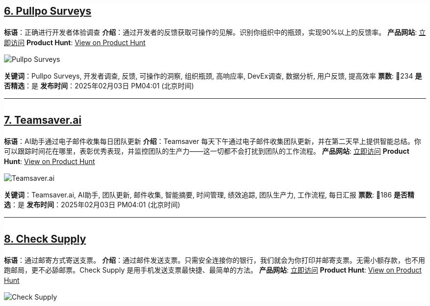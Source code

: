 ## [6. Pullpo Surveys](https://www.producthunt.com/posts/pullpo-surveys?utm_campaign=producthunt-api&utm_medium=api-v2&utm_source=Application%3A+chip+%28ID%3A+163109%29)
**标语**：正确进行开发者体验调查
**介绍**：通过开发者的反馈获取可操作的见解。识别你组织中的瓶颈，实现90%以上的反馈率。
**产品网站**: [立即访问](https://www.producthunt.com/r/EWH3OZGNNMPIN5?utm_campaign=producthunt-api&utm_medium=api-v2&utm_source=Application%3A+chip+%28ID%3A+163109%29)
**Product Hunt**: [View on Product Hunt](https://www.producthunt.com/posts/pullpo-surveys?utm_campaign=producthunt-api&utm_medium=api-v2&utm_source=Application%3A+chip+%28ID%3A+163109%29)

![Pullpo Surveys](https://ph-files.imgix.net/a5a1a7fe-a9ca-4c7e-8e97-e9e5b793b840.png?auto=format&fit=crop&frame=1&h=512&w=1024)

**关键词**：Pullpo Surveys, 开发者调查, 反馈, 可操作的洞察, 组织瓶颈, 高响应率, DevEx调查, 数据分析, 用户反馈, 提高效率
**票数**: 🔺234
**是否精选**：是
**发布时间**：2025年02月03日 PM04:01 (北京时间)

---

## [7. Teamsaver.ai](https://www.producthunt.com/posts/teamsaver-ai?utm_campaign=producthunt-api&utm_medium=api-v2&utm_source=Application%3A+chip+%28ID%3A+163109%29)
**标语**：AI助手通过电子邮件收集每日团队更新
**介绍**：Teamsaver 每天下午通过电子邮件收集团队更新，并在第二天早上提供智能总结。你可以跟踪时间花在哪里，表彰优秀表现，并监控团队的生产力——这一切都不会打扰到团队的工作流程。
**产品网站**: [立即访问](https://www.producthunt.com/r/YKGDXWVDKOCLJ4?utm_campaign=producthunt-api&utm_medium=api-v2&utm_source=Application%3A+chip+%28ID%3A+163109%29)
**Product Hunt**: [View on Product Hunt](https://www.producthunt.com/posts/teamsaver-ai?utm_campaign=producthunt-api&utm_medium=api-v2&utm_source=Application%3A+chip+%28ID%3A+163109%29)

![Teamsaver.ai](https://ph-files.imgix.net/fefba869-0eea-4167-882b-f2cd72ad79b0.png?auto=format&fit=crop&frame=1&h=512&w=1024)

**关键词**：Teamsaver.ai, AI助手, 团队更新, 邮件收集, 智能摘要, 时间管理, 绩效追踪, 团队生产力, 工作流程, 每日汇报
**票数**: 🔺186
**是否精选**：是
**发布时间**：2025年02月03日 PM04:01 (北京时间)

---

## [8. Check Supply](https://www.producthunt.com/posts/check-supply?utm_campaign=producthunt-api&utm_medium=api-v2&utm_source=Application%3A+chip+%28ID%3A+163109%29)
**标语**：通过邮寄方式寄送支票。
**介绍**：通过邮件发送支票。只需安全连接你的银行，我们就会为你打印并邮寄支票。无需小额存款，也不用跑邮局，更不必舔邮票。Check Supply 是用手机发送支票最快捷、最简单的方法。
**产品网站**: [立即访问](https://www.producthunt.com/r/PYRHACVW22IU7L?utm_campaign=producthunt-api&utm_medium=api-v2&utm_source=Application%3A+chip+%28ID%3A+163109%29)
**Product Hunt**: [View on Product Hunt](https://www.producthunt.com/posts/check-supply?utm_campaign=producthunt-api&utm_medium=api-v2&utm_source=Application%3A+chip+%28ID%3A+163109%29)

![Check Supply](https://ph-files.imgix.net/f42005b0-b018-4293-a171-2d280200fa8e.png?auto=format&fit=crop&frame=1&h=512&w=1024)
